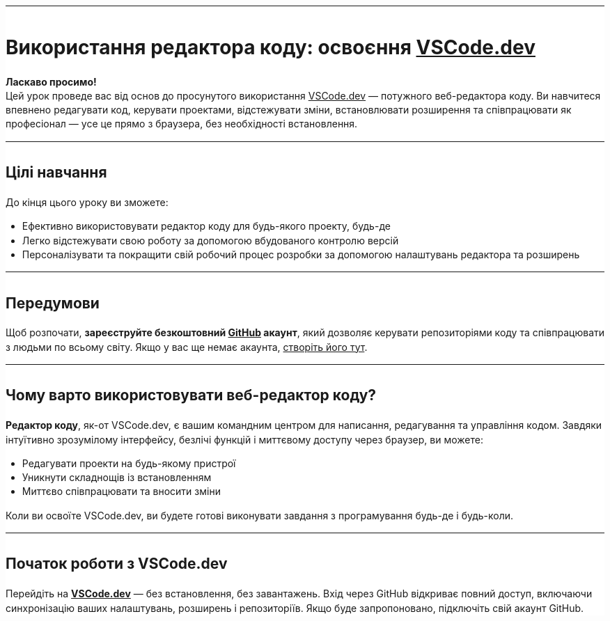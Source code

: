 
***

# Використання редактора коду: освоєння [VSCode.dev](https://vscode.dev)

**Ласкаво просимо!**  
Цей урок проведе вас від основ до просунутого використання [VSCode.dev](https://vscode.dev) — потужного веб-редактора коду. Ви навчитеся впевнено редагувати код, керувати проектами, відстежувати зміни, встановлювати розширення та співпрацювати як професіонал — усе це прямо з браузера, без необхідності встановлення.

***

## Цілі навчання

До кінця цього уроку ви зможете:

- Ефективно використовувати редактор коду для будь-якого проекту, будь-де
- Легко відстежувати свою роботу за допомогою вбудованого контролю версій
- Персоналізувати та покращити свій робочий процес розробки за допомогою налаштувань редактора та розширень

***

## Передумови

Щоб розпочати, **зареєструйте безкоштовний [GitHub](https://github.com) акаунт**, який дозволяє керувати репозиторіями коду та співпрацювати з людьми по всьому світу. Якщо у вас ще немає акаунта, [створіть його тут](https://github.com/).

***

## Чому варто використовувати веб-редактор коду?

**Редактор коду**, як-от VSCode.dev, є вашим командним центром для написання, редагування та управління кодом. Завдяки інтуїтивно зрозумілому інтерфейсу, безлічі функцій і миттєвому доступу через браузер, ви можете:

- Редагувати проекти на будь-якому пристрої
- Уникнути складнощів із встановленням
- Миттєво співпрацювати та вносити зміни

Коли ви освоїте VSCode.dev, ви будете готові виконувати завдання з програмування будь-де і будь-коли.

***

## Початок роботи з VSCode.dev

Перейдіть на **[VSCode.dev](https://vscode.dev)** — без встановлення, без завантажень. Вхід через GitHub відкриває повний доступ, включаючи синхронізацію ваших налаштувань, розширень і репозиторіїв. Якщо буде запропоновано, підключіть свій акаунт GitHub.
